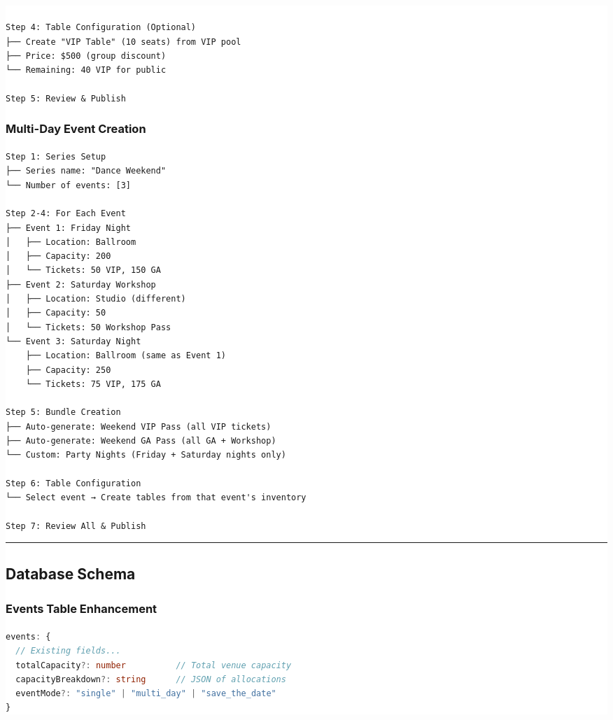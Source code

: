 ```

Step 4: Table Configuration (Optional)
├── Create "VIP Table" (10 seats) from VIP pool
├── Price: $500 (group discount)
└── Remaining: 40 VIP for public

Step 5: Review & Publish
```

### Multi-Day Event Creation

```
Step 1: Series Setup
├── Series name: "Dance Weekend"
└── Number of events: [3]

Step 2-4: For Each Event
├── Event 1: Friday Night
│   ├── Location: Ballroom
│   ├── Capacity: 200
│   └── Tickets: 50 VIP, 150 GA
├── Event 2: Saturday Workshop
│   ├── Location: Studio (different)
│   ├── Capacity: 50
│   └── Tickets: 50 Workshop Pass
└── Event 3: Saturday Night
    ├── Location: Ballroom (same as Event 1)
    ├── Capacity: 250
    └── Tickets: 75 VIP, 175 GA

Step 5: Bundle Creation
├── Auto-generate: Weekend VIP Pass (all VIP tickets)
├── Auto-generate: Weekend GA Pass (all GA + Workshop)
└── Custom: Party Nights (Friday + Saturday nights only)

Step 6: Table Configuration
└── Select event → Create tables from that event's inventory

Step 7: Review All & Publish
```

---

## Database Schema

### Events Table Enhancement
```typescript
events: {
  // Existing fields...
  totalCapacity?: number          // Total venue capacity
  capacityBreakdown?: string      // JSON of allocations
  eventMode?: "single" | "multi_day" | "save_the_date"
}
```
